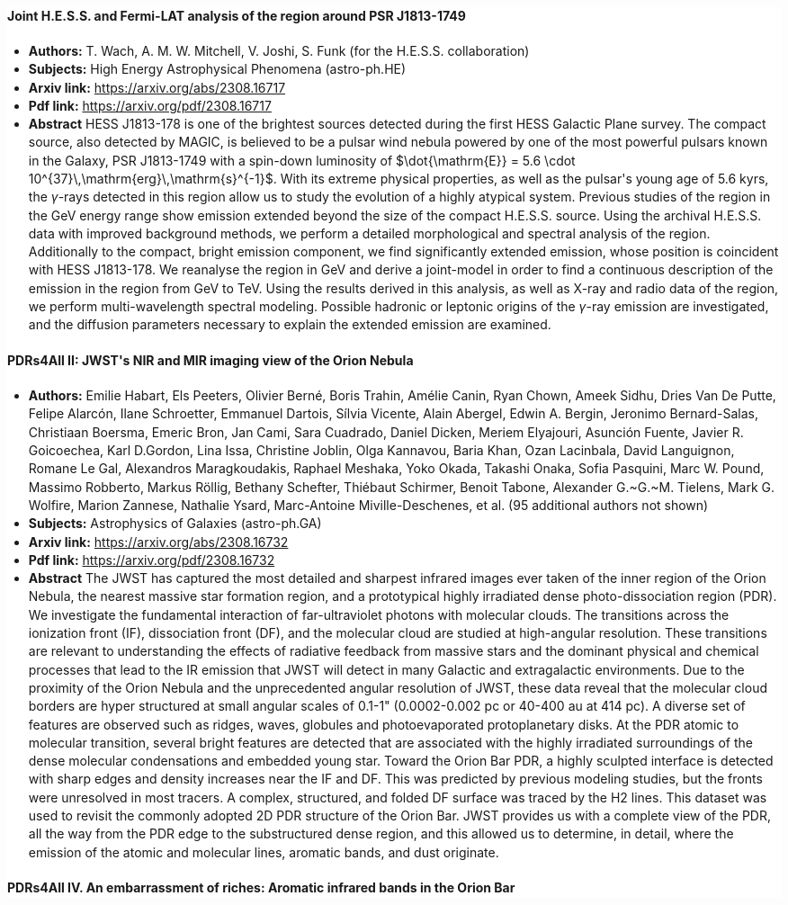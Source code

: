#### Joint H.E.S.S. and Fermi-LAT analysis of the region around PSR  J1813-1749
 - **Authors:** T. Wach, A. M. W. Mitchell, V. Joshi, S. Funk (for the H.E.S.S. collaboration)
 - **Subjects:** High Energy Astrophysical Phenomena (astro-ph.HE)
 - **Arxiv link:** https://arxiv.org/abs/2308.16717
 - **Pdf link:** https://arxiv.org/pdf/2308.16717
 - **Abstract**
 HESS J1813-178 is one of the brightest sources detected during the first HESS Galactic Plane survey. The compact source, also detected by MAGIC, is believed to be a pulsar wind nebula powered by one of the most powerful pulsars known in the Galaxy, PSR J1813-1749 with a spin-down luminosity of $\dot{\mathrm{E}} = 5.6 \cdot 10^{37}\,\mathrm{erg}\,\mathrm{s}^{-1}$. With its extreme physical properties, as well as the pulsar's young age of 5.6 kyrs, the $\gamma$-rays detected in this region allow us to study the evolution of a highly atypical system. Previous studies of the region in the GeV energy range show emission extended beyond the size of the compact H.E.S.S. source. Using the archival H.E.S.S. data with improved background methods, we perform a detailed morphological and spectral analysis of the region. Additionally to the compact, bright emission component, we find significantly extended emission, whose position is coincident with HESS J1813-178. We reanalyse the region in GeV and derive a joint-model in order to find a continuous description of the emission in the region from GeV to TeV. Using the results derived in this analysis, as well as X-ray and radio data of the region, we perform multi-wavelength spectral modeling. Possible hadronic or leptonic origins of the $\gamma$-ray emission are investigated, and the diffusion parameters necessary to explain the extended emission are examined.
#### PDRs4All II: JWST's NIR and MIR imaging view of the Orion Nebula
 - **Authors:** Emilie Habart, Els Peeters, Olivier Berné, Boris Trahin, Amélie Canin, Ryan Chown, Ameek Sidhu, Dries Van De Putte, Felipe Alarcón, Ilane Schroetter, Emmanuel Dartois, Sílvia Vicente, Alain Abergel, Edwin A. Bergin, Jeronimo Bernard-Salas, Christiaan Boersma, Emeric Bron, Jan Cami, Sara Cuadrado, Daniel Dicken, Meriem Elyajouri, Asunción Fuente, Javier R. Goicoechea, Karl D.Gordon, Lina Issa, Christine Joblin, Olga Kannavou, Baria Khan, Ozan Lacinbala, David Languignon, Romane Le Gal, Alexandros Maragkoudakis, Raphael Meshaka, Yoko Okada, Takashi Onaka, Sofia Pasquini, Marc W. Pound, Massimo Robberto, Markus Röllig, Bethany Schefter, Thiébaut Schirmer, Benoit Tabone, Alexander G.~G.~M. Tielens, Mark G. Wolfire, Marion Zannese, Nathalie Ysard, Marc-Antoine Miville-Deschenes,  et al. (95 additional authors not shown)
 - **Subjects:** Astrophysics of Galaxies (astro-ph.GA)
 - **Arxiv link:** https://arxiv.org/abs/2308.16732
 - **Pdf link:** https://arxiv.org/pdf/2308.16732
 - **Abstract**
 The JWST has captured the most detailed and sharpest infrared images ever taken of the inner region of the Orion Nebula, the nearest massive star formation region, and a prototypical highly irradiated dense photo-dissociation region (PDR). We investigate the fundamental interaction of far-ultraviolet photons with molecular clouds. The transitions across the ionization front (IF), dissociation front (DF), and the molecular cloud are studied at high-angular resolution. These transitions are relevant to understanding the effects of radiative feedback from massive stars and the dominant physical and chemical processes that lead to the IR emission that JWST will detect in many Galactic and extragalactic environments. Due to the proximity of the Orion Nebula and the unprecedented angular resolution of JWST, these data reveal that the molecular cloud borders are hyper structured at small angular scales of 0.1-1" (0.0002-0.002 pc or 40-400 au at 414 pc). A diverse set of features are observed such as ridges, waves, globules and photoevaporated protoplanetary disks. At the PDR atomic to molecular transition, several bright features are detected that are associated with the highly irradiated surroundings of the dense molecular condensations and embedded young star. Toward the Orion Bar PDR, a highly sculpted interface is detected with sharp edges and density increases near the IF and DF. This was predicted by previous modeling studies, but the fronts were unresolved in most tracers. A complex, structured, and folded DF surface was traced by the H2 lines. This dataset was used to revisit the commonly adopted 2D PDR structure of the Orion Bar. JWST provides us with a complete view of the PDR, all the way from the PDR edge to the substructured dense region, and this allowed us to determine, in detail, where the emission of the atomic and molecular lines, aromatic bands, and dust originate.
#### PDRs4All IV. An embarrassment of riches: Aromatic infrared bands in the  Orion Bar
